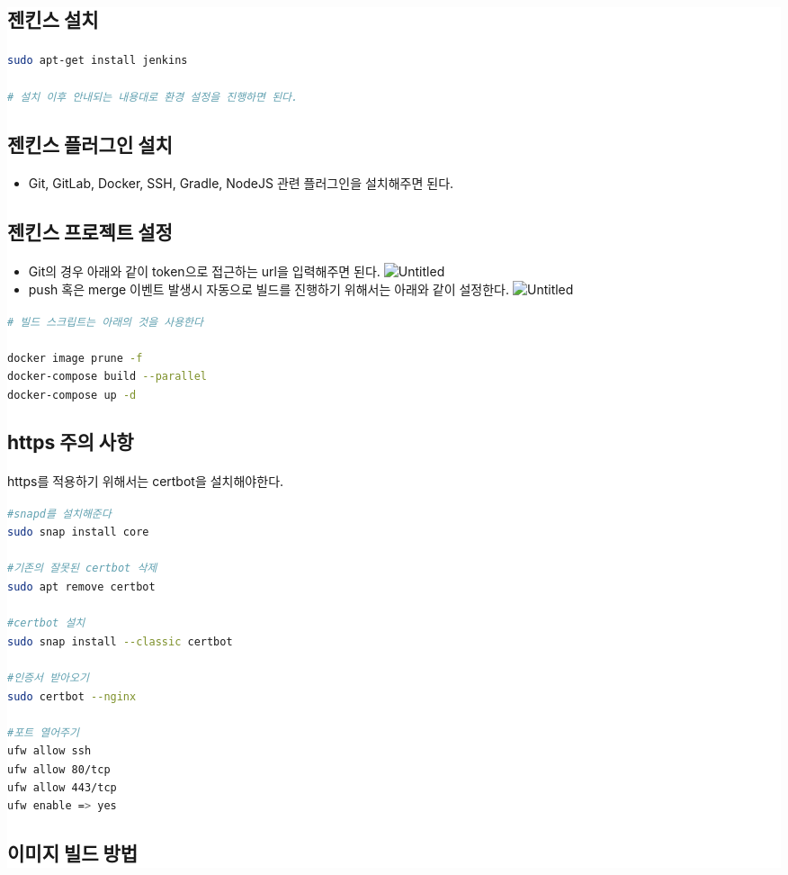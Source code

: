 ## 젠킨스 설치

```bash
sudo apt-get install jenkins

# 설치 이후 안내되는 내용대로 환경 설정을 진행하면 된다.
```

## 젠킨스 플러그인 설치

- Git, GitLab, Docker, SSH, Gradle, NodeJS 관련 플러그인을 설치해주면 된다.

## 젠킨스 프로젝트 설정

- Git의 경우 아래와 같이 token으로 접근하는 url을 입력해주면 된다.
  ![Untitled](../README/build2.png)
- push 혹은 merge 이벤트 발생시 자동으로 빌드를 진행하기 위해서는 아래와 같이 설정한다.
  ![Untitled](../README/build3.png)

```bash
# 빌드 스크립트는 아래의 것을 사용한다

docker image prune -f
docker-compose build --parallel
docker-compose up -d
```

## https 주의 사항

https를 적용하기 위해서는 certbot을 설치해야한다.
```bash
#snapd를 설치해준다
sudo snap install core

#기존의 잘못된 certbot 삭제
sudo apt remove certbot

#certbot 설치
sudo snap install --classic certbot

#인증서 받아오기
sudo certbot --nginx

#포트 열어주기
ufw allow ssh
ufw allow 80/tcp
ufw allow 443/tcp
ufw enable => yes
```
## 이미지 빌드 방법
